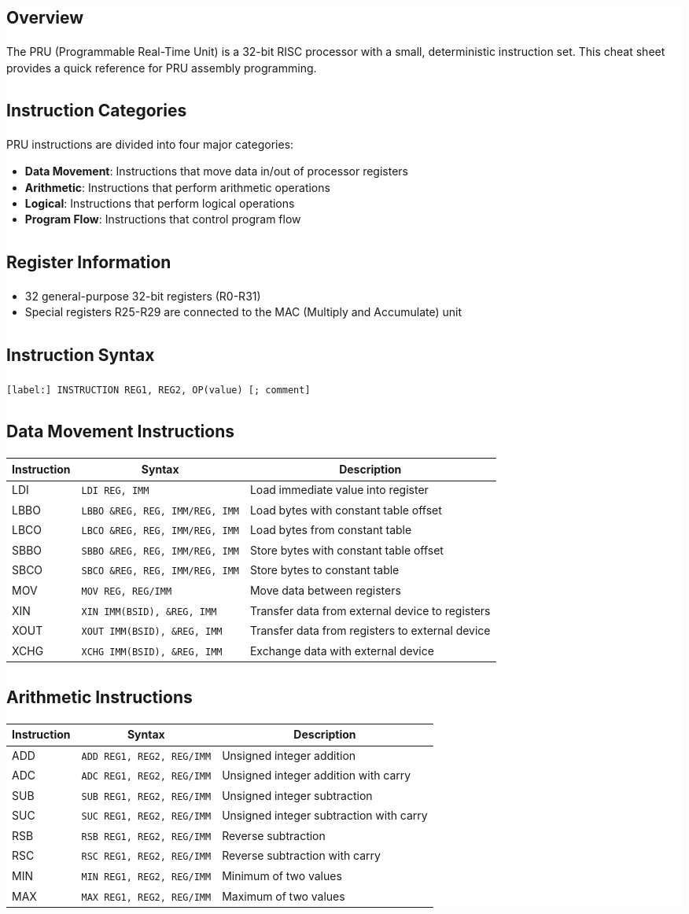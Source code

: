 ## Overview

The PRU (Programmable Real-Time Unit) is a 32-bit RISC processor with a small, deterministic instruction set. This cheat sheet provides a quick reference for PRU assembly programming.

## Instruction Categories

PRU instructions are divided into four major categories:
- **Data Movement**: Instructions that move data in/out of processor registers
- **Arithmetic**: Instructions that perform arithmetic operations
- **Logical**: Instructions that perform logical operations
- **Program Flow**: Instructions that control program flow

## Register Information

- 32 general-purpose 32-bit registers (R0-R31)
- Special registers R25-R29 are connected to the MAC (Multiply and Accumulate) unit

## Instruction Syntax

```
[label:] INSTRUCTION REG1, REG2, OP(value) [; comment]
```

## Data Movement Instructions

| Instruction | Syntax | Description |
|-------------|--------|-------------|
| LDI | `LDI REG, IMM` | Load immediate value into register |
| LBBO | `LBBO &REG, REG, IMM/REG, IMM` | Load bytes with constant table offset |
| LBCO | `LBCO &REG, REG, IMM/REG, IMM` | Load bytes from constant table |
| SBBO | `SBBO &REG, REG, IMM/REG, IMM` | Store bytes with constant table offset |
| SBCO | `SBCO &REG, REG, IMM/REG, IMM` | Store bytes to constant table |
| MOV | `MOV REG, REG/IMM` | Move data between registers |
| XIN | `XIN IMM(BSID), &REG, IMM` | Transfer data from external device to registers |
| XOUT | `XOUT IMM(BSID), &REG, IMM` | Transfer data from registers to external device |
| XCHG | `XCHG IMM(BSID), &REG, IMM` | Exchange data with external device |

## Arithmetic Instructions

| Instruction | Syntax | Description |
|-------------|--------|-------------|
| ADD | `ADD REG1, REG2, REG/IMM` | Unsigned integer addition |
| ADC | `ADC REG1, REG2, REG/IMM` | Unsigned integer addition with carry |
| SUB | `SUB REG1, REG2, REG/IMM` | Unsigned integer subtraction |
| SUC | `SUC REG1, REG2, REG/IMM` | Unsigned integer subtraction with carry |
| RSB | `RSB REG1, REG2, REG/IMM` | Reverse subtraction |
| RSC | `RSC REG1, REG2, REG/IMM` | Reverse subtraction with carry |
| MIN | `MIN REG1, REG2, REG/IMM` | Minimum of two values |
| MAX | `MAX REG1, REG2, REG/IMM` | Maximum of two values |
